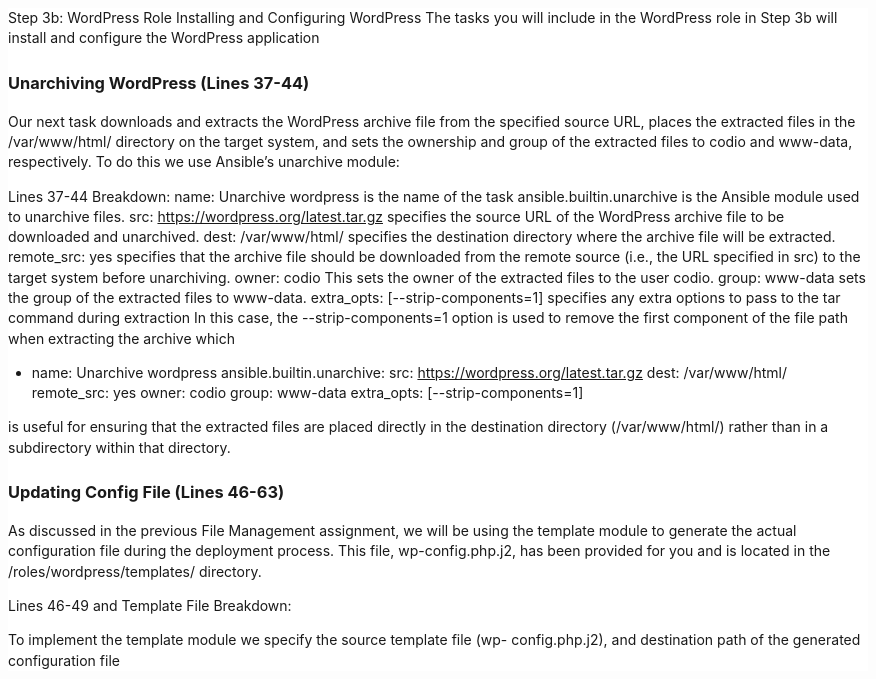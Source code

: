 Step 3b: WordPress Role
Installing and Configuring WordPress
The tasks you will include in the WordPress role in Step 3b will install and
configure the WordPress application<br>

### Unarchiving WordPress (Lines 37-44)
Our next task downloads and extracts the WordPress archive file from the
specified source URL, places the extracted files in the /var/www/html/
directory on the target system, and sets the ownership and group of the
extracted files to codio and www-data, respectively. To do this we use
Ansible’s unarchive module:

Lines 37-44 Breakdown:
name: Unarchive wordpress is the name of the task
ansible.builtin.unarchive is the Ansible module used to unarchive
files.
src: https://wordpress.org/latest.tar.gz specifies the source URL of
the WordPress archive file to be downloaded and unarchived.
dest: /var/www/html/ specifies the destination directory where the
archive file will be extracted.
remote_src: yes specifies that the archive file should be downloaded
from the remote source (i.e., the URL specified in src) to the target
system before unarchiving.
owner: codio This sets the owner of the extracted files to the user codio.
group: www-data sets the group of the extracted files to www-data.
extra_opts: [--strip-components=1] specifies any extra options to pass
to the tar command during extraction
In this case, the --strip-components=1 option is used to remove the
first component of the file path when extracting the archive which
- name: Unarchive wordpress
ansible.builtin.unarchive:
src: https://wordpress.org/latest.tar.gz
dest: /var/www/html/
remote_src: yes
owner: codio
group: www-data
extra_opts: [--strip-components=1]

is useful for ensuring that the extracted files are placed directly in
the destination directory (/var/www/html/) rather than in a
subdirectory within that directory.<br>

### Updating Config File (Lines 46-63)
As discussed in the previous File Management assignment, we will be
using the template module to generate the actual configuration file during
the deployment process. This file, wp-config.php.j2, has been provided for
you and is located in the /roles/wordpress/templates/ directory.
<br>

Lines 46-49 and Template File Breakdown:

To implement the template module we specify the source template file (wp-
config.php.j2), and destination path of the generated configuration file
